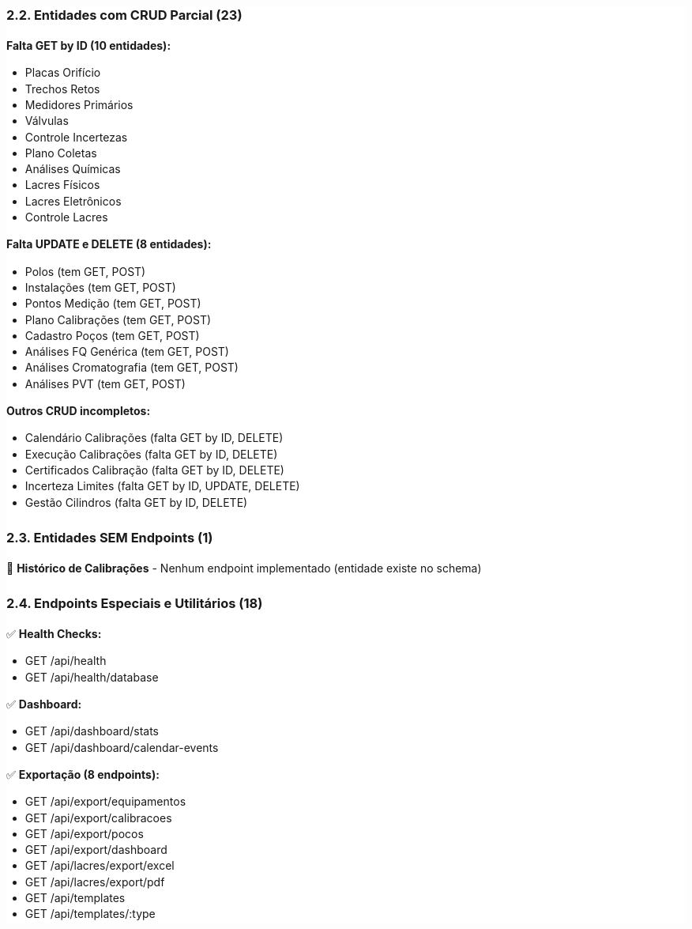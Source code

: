 ### 2.2. Entidades com CRUD Parcial (23)

**Falta GET by ID (10 entidades):**
- Placas Orifício
- Trechos Retos
- Medidores Primários
- Válvulas
- Controle Incertezas
- Plano Coletas
- Análises Químicas
- Lacres Físicos
- Lacres Eletrônicos
- Controle Lacres

**Falta UPDATE e DELETE (8 entidades):**
- Polos (tem GET, POST)
- Instalações (tem GET, POST)
- Pontos Medição (tem GET, POST)
- Plano Calibrações (tem GET, POST)
- Cadastro Poços (tem GET, POST)
- Análises FQ Genérica (tem GET, POST)
- Análises Cromatografia (tem GET, POST)
- Análises PVT (tem GET, POST)

**Outros CRUD incompletos:**
- Calendário Calibrações (falta GET by ID, DELETE)
- Execução Calibrações (falta GET by ID, DELETE)
- Certificados Calibração (falta GET by ID, DELETE)
- Incerteza Limites (falta GET by ID, UPDATE, DELETE)
- Gestão Cilindros (falta GET by ID, DELETE)

### 2.3. Entidades SEM Endpoints (1)

🔴 **Histórico de Calibrações** - Nenhum endpoint implementado (entidade existe no schema)

### 2.4. Endpoints Especiais e Utilitários (18)

✅ **Health Checks:**
- GET /api/health
- GET /api/health/database

✅ **Dashboard:**
- GET /api/dashboard/stats
- GET /api/dashboard/calendar-events

✅ **Exportação (8 endpoints):**
- GET /api/export/equipamentos
- GET /api/export/calibracoes
- GET /api/export/pocos
- GET /api/export/dashboard
- GET /api/lacres/export/excel
- GET /api/lacres/export/pdf
- GET /api/templates
- GET /api/templates/:type
